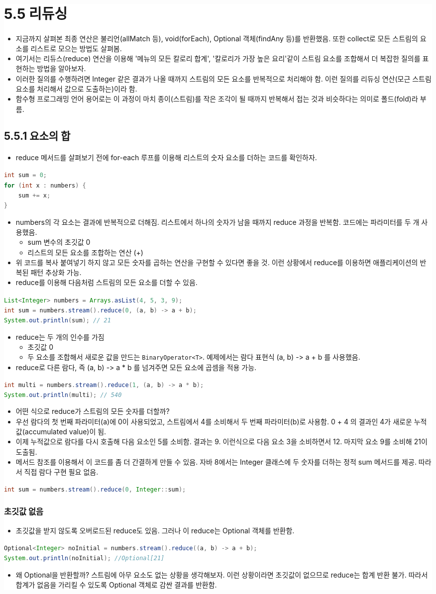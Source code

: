 # 5.5 리듀싱
- 지금까지 살펴본 최종 연산은 불리언(allMatch 등), void(forEach), Optional 객체(findAny 등)를 반환했음. 또한 collect로 모든 스트림의 요소를 리스트로 모으는 방법도 살펴봄.
- 여기서는 리듀스(reduce) 연산을 이용해 '메뉴의 모든 칼로리 합계', '칼로리가 가장 높은 요리'같이 스트림 요소를 조합해서 더 복잡한 질의를 표현하는 방법을 알아보자.
- 이러한 질의를 수행하려면 Integer 같은 결과가 나올 때까지 스트림의 모든 요소를 반복적으로 처리해야 함. 이런 질의를 리듀싱 연산(모근 스트림 요소를 처리해서 값으로 도출하는)이라 함.
- 함수형 프로그래밍 언어 용어로는 이 과정이 마치 종이(스트림)를 작은 조각이 될 때까지 반복해서 접는 것과 비슷하다는 의미로 폴드(fold)라 부름.

## 5.5.1 요소의 합
- reduce 메서드를 살펴보기 전에 for-each 루프를 이용해 리스트의 숫자 요소를 더하는 코드를 확인하자.
```java
int sum = 0;
for (int x : numbers) {
    sum += x;
}
```
- numbers의 각 요소는 결과에 반복적으로 더해짐. 리스트에서 하나의 숫자가 남을 때까지 reduce 과정을 반복함. 코드에는 파라미터를 두 개 사용했음.
  - sum 변수의 초깃값 0
  - 리스트의 모든 요소를 조합하는 연산 (+)
- 위 코드를 복사 붙여넣기 하지 않고 모든 숫자를 곱하는 연산을 구현할 수 있다면 좋을 것. 이런 상황에서 reduce를 이용하면 애플리케이션의 반복된 패턴 추상화 가능.
- reduce를 이용해 다음처럼 스트림의 모든 요소를 더할 수 있음.
```java
List<Integer> numbers = Arrays.asList(4, 5, 3, 9);
int sum = numbers.stream().reduce(0, (a, b) -> a + b);
System.out.println(sum); // 21
```
- reduce는 두 개의 인수를 가짐
  - 초깃값 0
  - 두 요소를 조합해서 새로운 값을 만드는 `BinaryOperator<T>`. 예제에서는 람다 표현식 (a, b) -> a + b 를 사용했음.
- reduce로 다른 람다, 즉 (a, b) -> a * b 를 넘겨주면 모든 요소에 곱셈을 적용 가능.
```java
int multi = numbers.stream().reduce(1, (a, b) -> a * b);
System.out.println(multi); // 540
```
- 어떤 식으로 reduce가 스트림의 모든 숫자를 더할까?
- 우선 람다의 첫 번째 파라미터(a)에 0이 사용되었고, 스트림에서 4를 소비해서 두 번째 파라미터(b)로 사용함. 0 + 4 의 결과인 4가 새로운 누적값(accumulated value)이 됨.
- 이제 누적값으로 람다를 다시 호출해 다음 요소인 5를 소비함. 결과는 9. 이런식으로 다음 요소 3을 소비하면서 12. 마지막 요소 9를 소비해 21이 도출됨.
- 메서드 참조를 이용해서 이 코드를 좀 더 간결하게 만들 수 있음. 자바 8에서는 Integer 클래스에 두 숫자를 더하는 정적 sum 메서드를 제공. 따라서 직접 람다 구현 필요 없음.
```java
int sum = numbers.stream().reduce(0, Integer::sum);
```

### 초깃값 없음
- 초깃값을 받지 않도록 오버로드된 reduce도 있음. 그러나 이 reduce는 Optional 객체를 반환함.
```java
Optional<Integer> noInitial = numbers.stream().reduce((a, b) -> a + b);
System.out.println(noInitial); //Optional[21]
```
- 왜 Optional<Integer>을 반환할까? 스트림에 아무 요소도 없는 상황을 생각해보자. 이런 상황이라면 초깃값이 없으므로 reduce는 합계 반환 불가. 따라서 합계가 없음을 가리킬 수 있도록 Optional 객체로
감싼 결과를 반환함.
